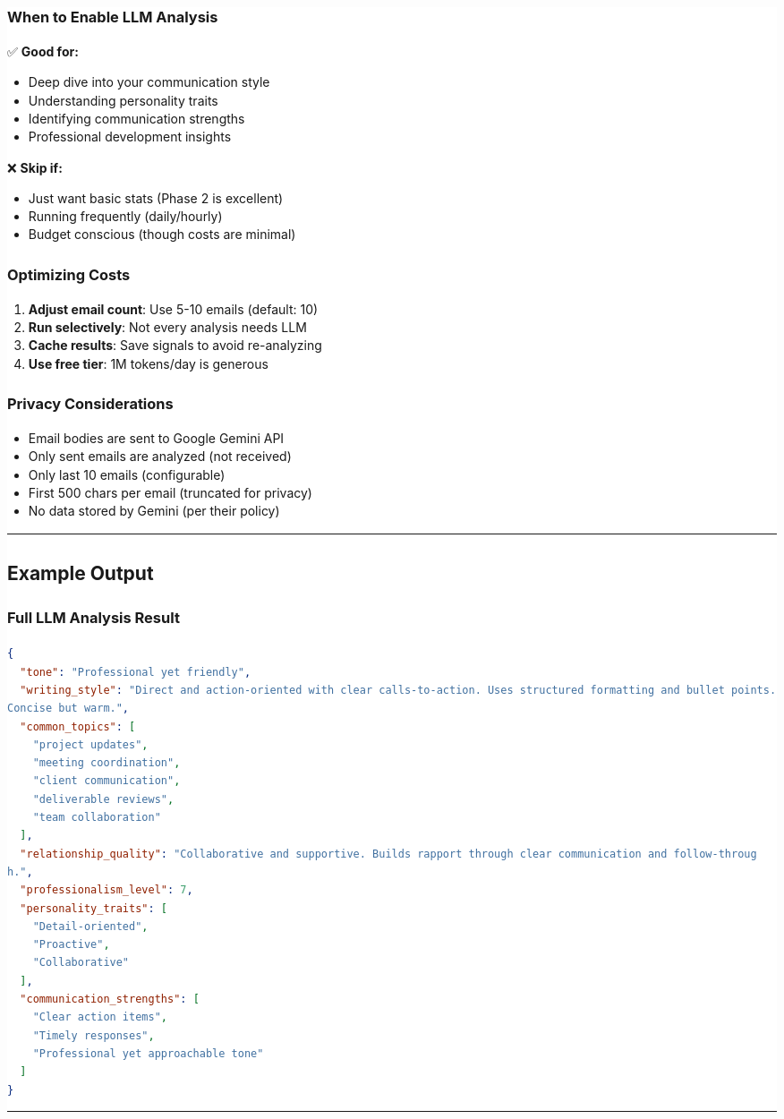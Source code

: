 ### When to Enable LLM Analysis

✅ **Good for:**
- Deep dive into your communication style
- Understanding personality traits
- Identifying communication strengths
- Professional development insights

❌ **Skip if:**
- Just want basic stats (Phase 2 is excellent)
- Running frequently (daily/hourly)
- Budget conscious (though costs are minimal)

### Optimizing Costs

1. **Adjust email count**: Use 5-10 emails (default: 10)
2. **Run selectively**: Not every analysis needs LLM
3. **Cache results**: Save signals to avoid re-analyzing
4. **Use free tier**: 1M tokens/day is generous

### Privacy Considerations

- Email bodies are sent to Google Gemini API
- Only sent emails are analyzed (not received)
- Only last 10 emails (configurable)
- First 500 chars per email (truncated for privacy)
- No data stored by Gemini (per their policy)

---

## Example Output

### Full LLM Analysis Result

```json
{
  "tone": "Professional yet friendly",
  "writing_style": "Direct and action-oriented with clear calls-to-action. Uses structured formatting and bullet points. Concise but warm.",
  "common_topics": [
    "project updates",
    "meeting coordination",
    "client communication",
    "deliverable reviews",
    "team collaboration"
  ],
  "relationship_quality": "Collaborative and supportive. Builds rapport through clear communication and follow-through.",
  "professionalism_level": 7,
  "personality_traits": [
    "Detail-oriented",
    "Proactive",
    "Collaborative"
  ],
  "communication_strengths": [
    "Clear action items",
    "Timely responses",
    "Professional yet approachable tone"
  ]
}
```

---